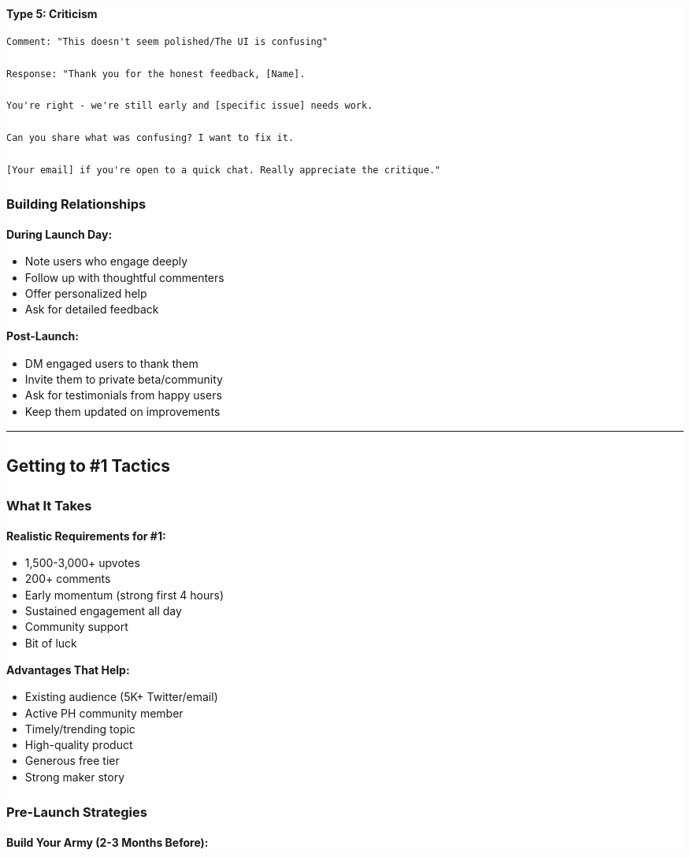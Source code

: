 **Type 5: Criticism**
```
Comment: "This doesn't seem polished/The UI is confusing"

Response: "Thank you for the honest feedback, [Name].

You're right - we're still early and [specific issue] needs work.

Can you share what was confusing? I want to fix it.

[Your email] if you're open to a quick chat. Really appreciate the critique."
```

### Building Relationships

**During Launch Day:**
- Note users who engage deeply
- Follow up with thoughtful commenters
- Offer personalized help
- Ask for detailed feedback

**Post-Launch:**
- DM engaged users to thank them
- Invite them to private beta/community
- Ask for testimonials from happy users
- Keep them updated on improvements

---

## Getting to #1 Tactics

### What It Takes

**Realistic Requirements for #1:**
- 1,500-3,000+ upvotes
- 200+ comments
- Early momentum (strong first 4 hours)
- Sustained engagement all day
- Community support
- Bit of luck

**Advantages That Help:**
- Existing audience (5K+ Twitter/email)
- Active PH community member
- Timely/trending topic
- High-quality product
- Generous free tier
- Strong maker story

### Pre-Launch Strategies

**Build Your Army (2-3 Months Before):**
